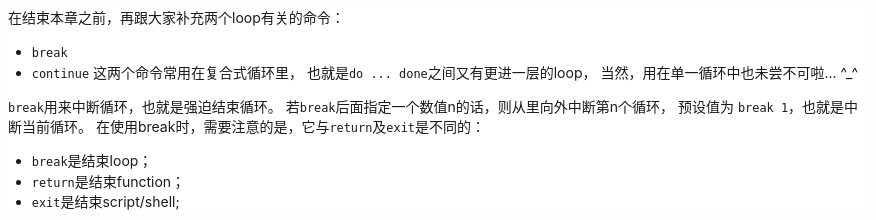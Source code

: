 在结束本章之前，再跟大家补充两个loop有关的命令：

- `break`
- `continue`
这两个命令常用在复合式循环里，
也就是`do ... done`之间又有更进一层的loop，
当然，用在单一循环中也未尝不可啦... ^_^

`break`用来中断循环，也就是强迫结束循环。
若`break`后面指定一个数值n的话，则从里向外中断第n个循环，
预设值为 `break 1`，也就是中断当前循环。
在使用break时，需要注意的是，它与`return`及`exit`是不同的：

- `break`是结束loop；
- `return`是结束function；
- `exit`是结束script/shell;

